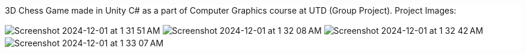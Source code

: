 3D Chess Game made in Unity C# as a part of Computer Graphics course at UTD (Group Project). 
Project Images:



<img width="1440" alt="Screenshot 2024-12-01 at 1 31 51 AM" src="https://github.com/user-attachments/assets/6c8625f7-7285-4404-8324-db77eb3d1b59">


<img width="1440" alt="Screenshot 2024-12-01 at 1 32 08 AM" src="https://github.com/user-attachments/assets/e8f1bf89-e418-47da-8600-51d1bd377639">


<img width="1440" alt="Screenshot 2024-12-01 at 1 32 42 AM" src="https://github.com/user-attachments/assets/0827372c-7a9b-45b4-b08b-0dba8ba50313">


<img width="1440" alt="Screenshot 2024-12-01 at 1 33 07 AM" src="https://github.com/user-attachments/assets/fa7113dc-1e70-4905-a643-38c7c7373961">
